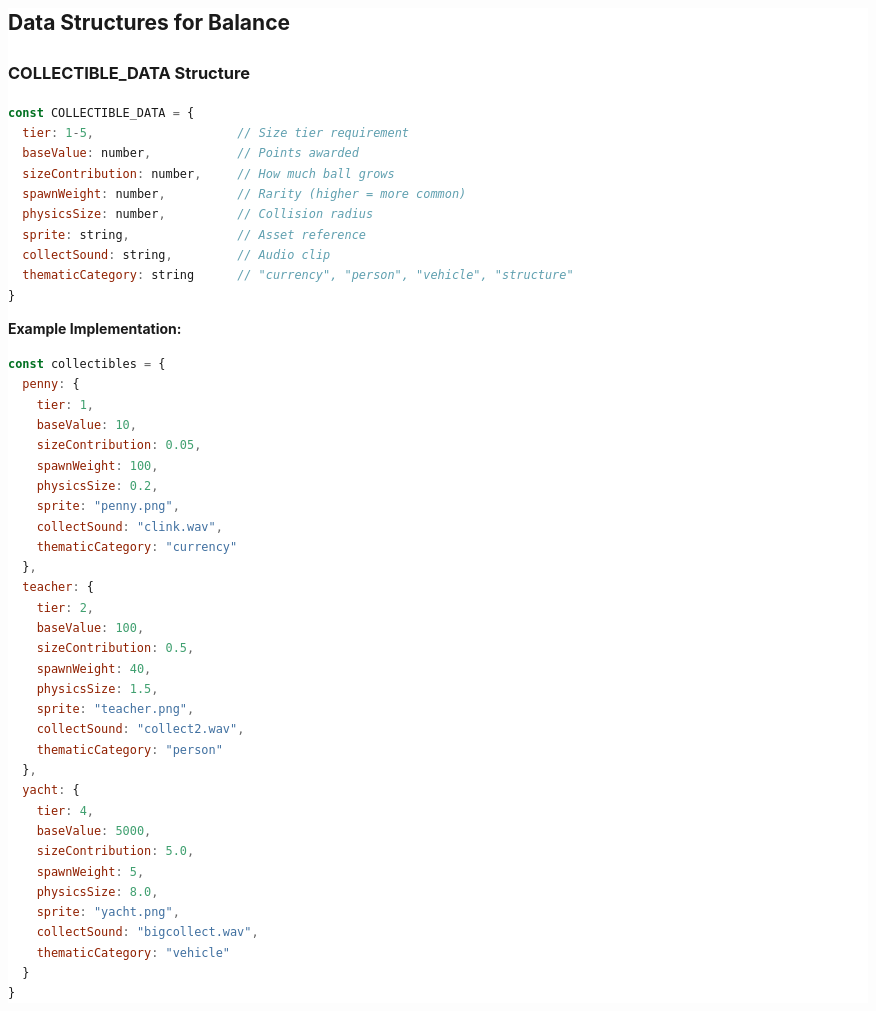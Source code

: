 ## Data Structures for Balance

### COLLECTIBLE_DATA Structure
```javascript
const COLLECTIBLE_DATA = {
  tier: 1-5,                    // Size tier requirement
  baseValue: number,            // Points awarded
  sizeContribution: number,     // How much ball grows
  spawnWeight: number,          // Rarity (higher = more common)
  physicsSize: number,          // Collision radius
  sprite: string,               // Asset reference
  collectSound: string,         // Audio clip
  thematicCategory: string      // "currency", "person", "vehicle", "structure"
}
```

**Example Implementation:**
```javascript
const collectibles = {
  penny: {
    tier: 1,
    baseValue: 10,
    sizeContribution: 0.05,
    spawnWeight: 100,
    physicsSize: 0.2,
    sprite: "penny.png",
    collectSound: "clink.wav",
    thematicCategory: "currency"
  },
  teacher: {
    tier: 2,
    baseValue: 100,
    sizeContribution: 0.5,
    spawnWeight: 40,
    physicsSize: 1.5,
    sprite: "teacher.png",
    collectSound: "collect2.wav",
    thematicCategory: "person"
  },
  yacht: {
    tier: 4,
    baseValue: 5000,
    sizeContribution: 5.0,
    spawnWeight: 5,
    physicsSize: 8.0,
    sprite: "yacht.png",
    collectSound: "bigcollect.wav",
    thematicCategory: "vehicle"
  }
}
```
